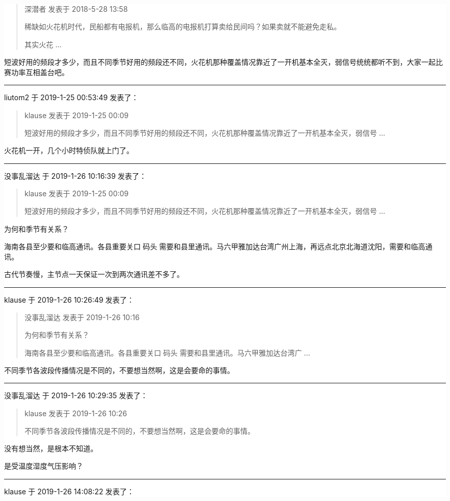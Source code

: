 > 深潜者 发表于 2018-5-28 13:58
>
> 稀缺如火花机时代，民船都有电报机，那么临高的电报机打算卖给民间吗？如果卖就不能避免走私。
>
> 其实火花 ...

短波好用的频段才多少，而且不同季节好用的频段还不同，火花机那种覆盖情况靠近了一开机基本全灭，弱信号统统都听不到，大家一起比赛功率互相盖台吧。

---

liutom2 于 2019-1-25 00:53:49 发表了：

> klause 发表于 2019-1-25 00:09
>
> 短波好用的频段才多少，而且不同季节好用的频段还不同，火花机那种覆盖情况靠近了一开机基本全灭，弱信号 ...

火花机一开，几个小时特侦队就上门了。

---

没事乱溜达 于 2019-1-26 10:16:39 发表了：

> klause 发表于 2019-1-25 00:09
>
> 短波好用的频段才多少，而且不同季节好用的频段还不同，火花机那种覆盖情况靠近了一开机基本全灭，弱信号 ...

为何和季节有关系？

海南各县至少要和临高通讯。各县重要关口 码头 需要和县里通讯。马六甲雅加达台湾广州上海，再远点北京北海道沈阳，需要和临高通讯。

古代节奏慢，主节点一天保证一次到两次通讯差不多了。

---

klause 于 2019-1-26 10:26:49 发表了：

> 没事乱溜达 发表于 2019-1-26 10:16
>
> 为何和季节有关系？
>
> 海南各县至少要和临高通讯。各县重要关口 码头 需要和县里通讯。马六甲雅加达台湾广 ...

不同季节各波段传播情况是不同的，不要想当然啊，这是会要命的事情。

---

没事乱溜达 于 2019-1-26 10:29:35 发表了：

> klause 发表于 2019-1-26 10:26
>
> 不同季节各波段传播情况是不同的，不要想当然啊，这是会要命的事情。

没有想当然，是根本不知道。

是受温度湿度气压影响？

---

klause 于 2019-1-26 14:08:22 发表了：

